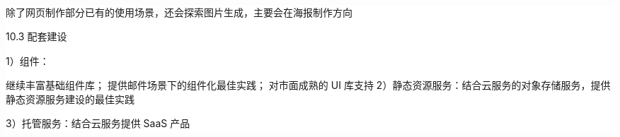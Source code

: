 

除了网页制作部分已有的使用场景，还会探索图片生成，主要会在海报制作方向



10.3 配套建设



1）组件：

继续丰富基础组件库；
提供邮件场景下的组件化最佳实践；
对市面成熟的 UI 库支持
2）静态资源服务：结合云服务的对象存储服务，提供静态资源服务建设的最佳实践

3）托管服务：结合云服务提供 SaaS 产品